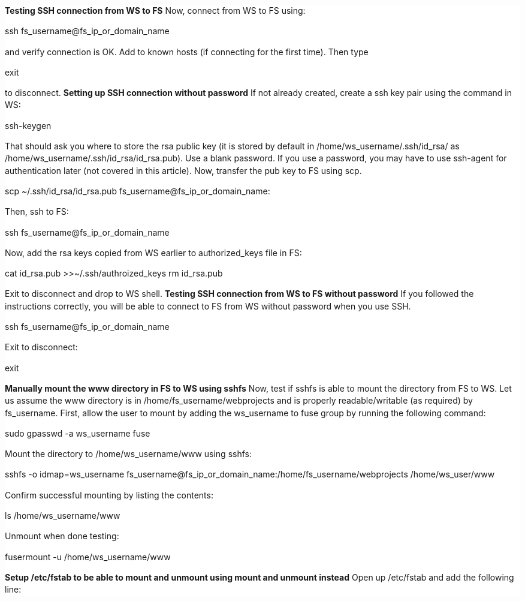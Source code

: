 **Testing SSH connection from WS to FS** Now, connect from WS to FS using:

ssh fs\_username@fs\_ip\_or\_domain\_name

and verify connection is OK. Add to known hosts (if connecting for the first time). Then type

exit

to disconnect. **Setting up SSH connection without password** If not already created, create a ssh key pair using the command in WS:

ssh-keygen

That should ask you where to store the rsa public key (it is stored by default in /home/ws\_username/.ssh/id\_rsa/ as /home/ws\_username/.ssh/id\_rsa/id\_rsa.pub). Use a blank password. If you use a password, you may have to use ssh-agent for authentication later (not covered in this article). Now, transfer the pub key to FS using scp.

scp ~/.ssh/id\_rsa/id\_rsa.pub fs\_username@fs\_ip\_or\_domain\_name:

Then, ssh to FS:

ssh fs\_username@fs\_ip\_or\_domain\_name

Now, add the rsa keys copied from WS earlier to authorized\_keys file in FS:

cat id\_rsa.pub >>~/.ssh/authroized\_keys
rm id\_rsa.pub

Exit to disconnect and drop to WS shell. **Testing SSH connection from WS to FS without password** If you followed the instructions correctly, you will be able to connect to FS from WS without password when you use SSH.

ssh fs\_username@fs\_ip\_or\_domain\_name

Exit to disconnect:

exit

**Manually mount the www directory in FS to WS using sshfs** Now, test if sshfs is able to mount the directory from FS to WS. Let us assume the www directory is in /home/fs\_username/webprojects and is properly readable/writable (as required) by fs\_username. First, allow the user to mount by adding the ws\_username to fuse group by running the following command:

sudo gpasswd -a ws\_username fuse

Mount the directory to /home/ws\_username/www using sshfs:

sshfs -o idmap=ws\_username fs\_username@fs\_ip\_or\_domain\_name:/home/fs\_username/webprojects  /home/ws\_user/www

Confirm successful mounting by listing the contents:

ls /home/ws\_username/www

Unmount when done testing:

fusermount -u /home/ws\_username/www

**Setup /etc/fstab to be able to mount and unmount using mount and unmount instead** Open up /etc/fstab and add the following line:
